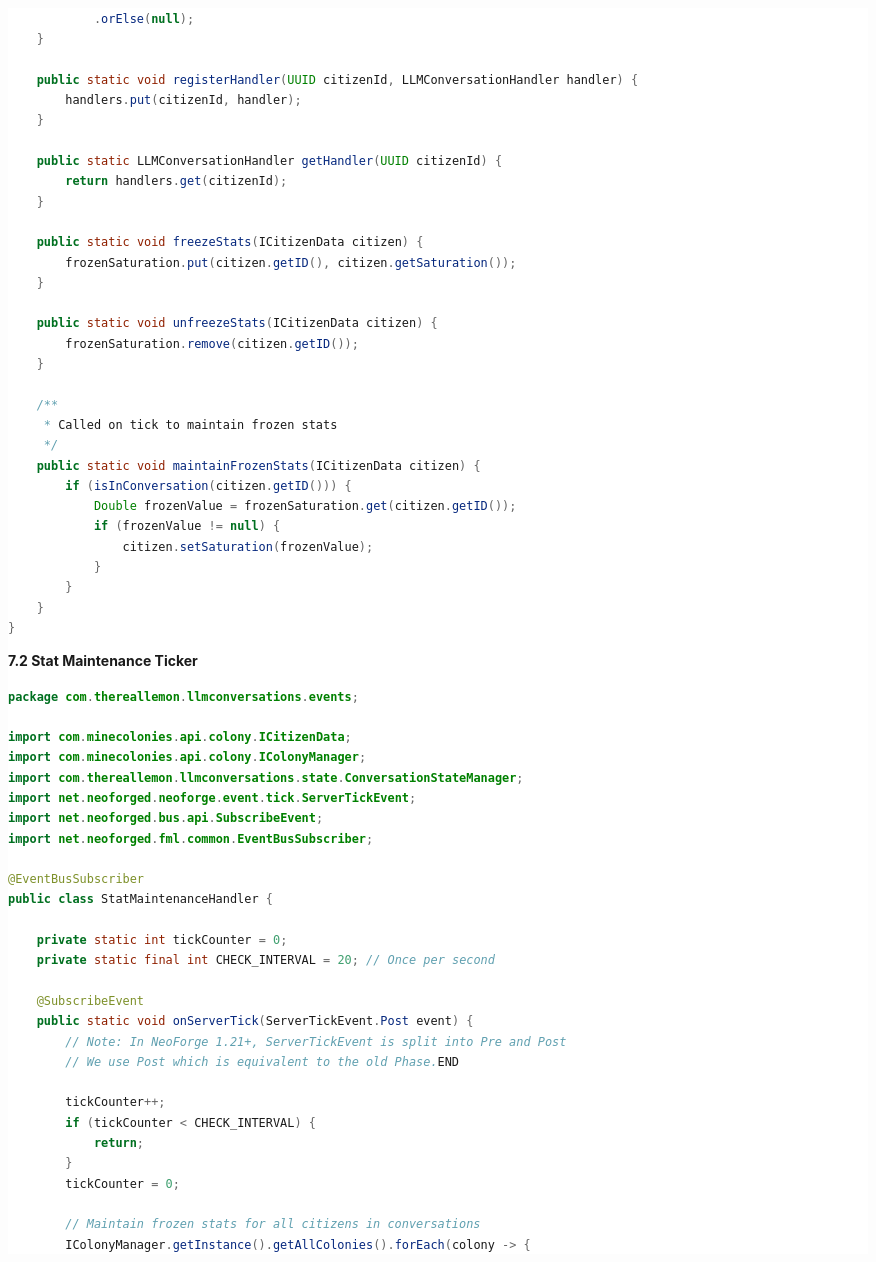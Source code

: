 ```java
            .orElse(null);
    }
    
    public static void registerHandler(UUID citizenId, LLMConversationHandler handler) {
        handlers.put(citizenId, handler);
    }
    
    public static LLMConversationHandler getHandler(UUID citizenId) {
        return handlers.get(citizenId);
    }
    
    public static void freezeStats(ICitizenData citizen) {
        frozenSaturation.put(citizen.getID(), citizen.getSaturation());
    }
    
    public static void unfreezeStats(ICitizenData citizen) {
        frozenSaturation.remove(citizen.getID());
    }
    
    /**
     * Called on tick to maintain frozen stats
     */
    public static void maintainFrozenStats(ICitizenData citizen) {
        if (isInConversation(citizen.getID())) {
            Double frozenValue = frozenSaturation.get(citizen.getID());
            if (frozenValue != null) {
                citizen.setSaturation(frozenValue);
            }
        }
    }
}
```

**7.2 Stat Maintenance Ticker**

```java
package com.thereallemon.llmconversations.events;

import com.minecolonies.api.colony.ICitizenData;
import com.minecolonies.api.colony.IColonyManager;
import com.thereallemon.llmconversations.state.ConversationStateManager;
import net.neoforged.neoforge.event.tick.ServerTickEvent;
import net.neoforged.bus.api.SubscribeEvent;
import net.neoforged.fml.common.EventBusSubscriber;

@EventBusSubscriber
public class StatMaintenanceHandler {
    
    private static int tickCounter = 0;
    private static final int CHECK_INTERVAL = 20; // Once per second
    
    @SubscribeEvent
    public static void onServerTick(ServerTickEvent.Post event) {
        // Note: In NeoForge 1.21+, ServerTickEvent is split into Pre and Post
        // We use Post which is equivalent to the old Phase.END
        
        tickCounter++;
        if (tickCounter < CHECK_INTERVAL) {
            return;
        }
        tickCounter = 0;
        
        // Maintain frozen stats for all citizens in conversations
        IColonyManager.getInstance().getAllColonies().forEach(colony -> {
```